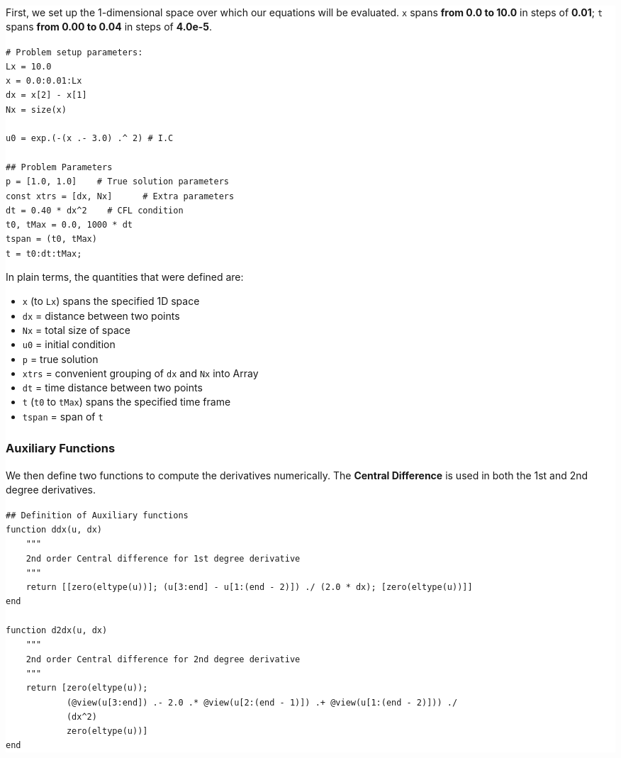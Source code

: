 First, we set up the 1-dimensional space over which our equations will be evaluated.
`x` spans **from 0.0 to 10.0** in steps of **0.01**; `t` spans **from 0.00 to 0.04** in
steps of **4.0e-5**.

```@example pde2
# Problem setup parameters:
Lx = 10.0
x = 0.0:0.01:Lx
dx = x[2] - x[1]
Nx = size(x)

u0 = exp.(-(x .- 3.0) .^ 2) # I.C

## Problem Parameters
p = [1.0, 1.0]    # True solution parameters
const xtrs = [dx, Nx]      # Extra parameters
dt = 0.40 * dx^2    # CFL condition
t0, tMax = 0.0, 1000 * dt
tspan = (t0, tMax)
t = t0:dt:tMax;
```

In plain terms, the quantities that were defined are:

  - `x` (to `Lx`) spans the specified 1D space
  - `dx` = distance between two points
  - `Nx` = total size of space
  - `u0` = initial condition
  - `p` = true solution
  - `xtrs` = convenient grouping of `dx` and `Nx` into Array
  - `dt` = time distance between two points
  - `t` (`t0` to `tMax`) spans the specified time frame
  - `tspan` = span of `t`

### Auxiliary Functions

We then define two functions to compute the derivatives numerically. The **Central
Difference** is used in both the 1st and 2nd degree derivatives.

```@example pde2
## Definition of Auxiliary functions
function ddx(u, dx)
    """
    2nd order Central difference for 1st degree derivative
    """
    return [[zero(eltype(u))]; (u[3:end] - u[1:(end - 2)]) ./ (2.0 * dx); [zero(eltype(u))]]
end

function d2dx(u, dx)
    """
    2nd order Central difference for 2nd degree derivative
    """
    return [zero(eltype(u));
            (@view(u[3:end]) .- 2.0 .* @view(u[2:(end - 1)]) .+ @view(u[1:(end - 2)])) ./
            (dx^2)
            zero(eltype(u))]
end
```

